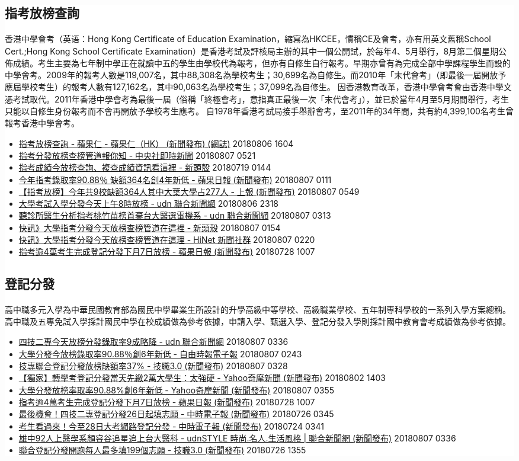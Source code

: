 ## 指考放榜查詢

香港中學會考（英语：Hong Kong Certificate of Education Examination，縮寫為HKCEE，慣稱CE及會考，亦有用英文舊稱School Cert.;Hong Kong School Certificate Examination）是香港考試及評核局主辦的其中一個公開試，於每年4、5月舉行，8月第二個星期公佈成績。考生主要為七年制中學正在就讀中五的學生由學校代為報考，但亦有自修生自行報考。早期亦曾有為完成全部中學課程學生而設的中學會考。2009年的報考人數是119,007名，其中88,308名為學校考生；30,699名為自修生。而2010年「末代會考」（即最後一屆開放予應屆學校考生）的報考人數有127,162名，其中90,063名為學校考生；37,099名為自修生。
因香港教育改革，香港中學會考會由香港中學文憑考試取代。2011年香港中學會考為最後一屆（俗稱「終極會考」，意指真正最後一次「末代會考」），並已於當年4月至5月期間舉行，考生只能以自修生身份報考而不會再開放予學校考生應考。
自1978年香港考試局接手舉辦會考，至2011年的34年間，共有約4,399,100名考生曾報考香港中學會考。
- [指考放榜查詢 - 蘋果仁 - 蘋果仁（HK） (新聞發布) (網誌)](https://applealmond.com/posts/36866 "指考放榜查詢 - 蘋果仁 - 蘋果仁（HK） (新聞發布) (網誌)") 20180806 1604
- [指考分發放榜查榜管道報你知 - 中央社即時新聞](http://www.cna.com.tw/news/firstnews/201808075002-1.aspx "指考分發放榜查榜管道報你知 - 中央社即時新聞") 20180807 0521
- [指考成績今放榜查詢、複查成績資訊看這裡 - 新頭殼](https://newtalk.tw/news/view/2018-07-19/131971 "指考成績今放榜查詢、複查成績資訊看這裡 - 新頭殼") 20180719 0144
- [今年指考錄取率90.88％ 缺額364名創4年新低 - 蘋果日報 (新聞發布)](https://tw.news.appledaily.com/life/realtime/20180807/1405416/ "今年指考錄取率90.88％ 缺額364名創4年新低 - 蘋果日報 (新聞發布)") 20180807 0111
- [【指考放榜】今年共9校缺額364人其中大葉大學占277人 - 上報 (新聞發布)](https://www.upmedia.mg/news_info.php?SerialNo=45801 "【指考放榜】今年共9校缺額364人其中大葉大學占277人 - 上報 (新聞發布)") 20180807 0549
- [大學考試入學分發今天上午8時放榜 - udn 聯合新聞網](https://udn.com/news/story/7266/3294493 "大學考試入學分發今天上午8時放榜 - udn 聯合新聞網") 20180806 2318
- [聽診所醫生分析指考桃竹苗榜首棄台大醫選電機系 - udn 聯合新聞網](https://udn.com/news/story/7266/3294775 "聽診所醫生分析指考桃竹苗榜首棄台大醫選電機系 - udn 聯合新聞網") 20180807 0313
- [快訊》大學指考分發今天放榜查榜管道在這裡 - 新頭殼](https://newtalk.tw/news/view/2018-08-07/134346 "快訊》大學指考分發今天放榜查榜管道在這裡 - 新頭殼") 20180807 0154
- [快訊》大學指考分發今天放榜查榜管道在這理 - HiNet 新聞社群](https://times.hinet.net/news/21895485 "快訊》大學指考分發今天放榜查榜管道在這理 - HiNet 新聞社群") 20180807 0220
- [指考逾4萬考生完成登記分發下月7日放榜 - 蘋果日報 (新聞發布)](https://tw.news.appledaily.com/life/realtime/20180728/1400313 "指考逾4萬考生完成登記分發下月7日放榜 - 蘋果日報 (新聞發布)") 20180728 1007

## 登記分發

高中職多元入學為中華民國教育部為國民中學畢業生所設計的升學高級中等學校、高級職業學校、五年制專科學校的一系列入學方案總稱。高中職及五專免試入學採計國民中學在校成績做為參考依據，申請入學、甄選入學、登記分發入學則採計國中教育會考成績做為參考依據。
- [四技二專今天放榜分發錄取率9成略降 - udn 聯合新聞網](https://udn.com/news/story/7266/3294845 "四技二專今天放榜分發錄取率9成略降 - udn 聯合新聞網") 20180807 0336
- [大學分發今放榜錄取率90.88％創6年新低 - 自由時報電子報](http://news.ltn.com.tw/news/life/breakingnews/2511498 "大學分發今放榜錄取率90.88％創6年新低 - 自由時報電子報") 20180807 0243
- [技專聯合登記分發放榜缺額率37% - 技職3.0 (新聞發布)](http://www.tvet3.info/20180807-1/ "技專聯合登記分發放榜缺額率37% - 技職3.0 (新聞發布)") 20180807 0328
- [【獨家】轉學考登記分發當天先繳2萬大學生：太強硬 - Yahoo奇摩新聞 (新聞發布)](https://tw.news.yahoo.com/%E7%8D%A8%E5%AE%B6-%E8%BD%89%E5%AD%B8%E8%80%83%E7%99%BB%E8%A8%98%E5%88%86%E7%99%BC%E7%95%B6%E5%A4%A9%E5%85%88%E7%B9%B32%E8%90%AC-%E5%A4%A7%E5%AD%B8%E7%94%9F-%E5%A4%AA%E5%BC%B7%E7%A1%AC-134332421.html "【獨家】轉學考登記分發當天先繳2萬大學生：太強硬 - Yahoo奇摩新聞 (新聞發布)") 20180802 1403
- [大學分發放榜率取率90.88%創6年新低 - Yahoo奇摩新聞 (新聞發布)](https://tw.news.yahoo.com/%E5%A4%A7%E5%AD%B8%E5%88%86%E7%99%BC%E6%94%BE%E6%A6%9C-%E7%8E%87%E5%8F%96%E7%8E%8790-88-%E5%89%B56%E5%B9%B4%E6%96%B0%E4%BD%8E-031147151.html "大學分發放榜率取率90.88%創6年新低 - Yahoo奇摩新聞 (新聞發布)") 20180807 0355
- [指考逾4萬考生完成登記分發下月7日放榜 - 蘋果日報 (新聞發布)](https://tw.news.appledaily.com/life/realtime/20180728/1400313 "指考逾4萬考生完成登記分發下月7日放榜 - 蘋果日報 (新聞發布)") 20180728 1007
- [最後機會！四技二專登記分發26日起填志願 - 中時電子報 (新聞發布)](http://www.chinatimes.com/realtimenews/20180726001842-260405 "最後機會！四技二專登記分發26日起填志願 - 中時電子報 (新聞發布)") 20180726 0345
- [考生看過來！今至28日大考網路登記分發 - 中時電子報 (新聞發布)](http://www.chinatimes.com/realtimenews/20180724002028-260405 "考生看過來！今至28日大考網路登記分發 - 中時電子報 (新聞發布)") 20180724 0341
- [雄中92人上醫學系顏睿谷追星追上台大醫科 - udnSTYLE 時尚.名人.生活風格 | 聯合新聞網 (新聞發布)](https://style.udn.com/style/story/11350/3294847 "雄中92人上醫學系顏睿谷追星追上台大醫科 - udnSTYLE 時尚.名人.生活風格 | 聯合新聞網 (新聞發布)") 20180807 0336
- [聯合登記分發開跑每人最多填199個志願 - 技職3.0 (新聞發布)](http://www.tvet3.info/20180726-1/ "聯合登記分發開跑每人最多填199個志願 - 技職3.0 (新聞發布)") 20180726 1355
